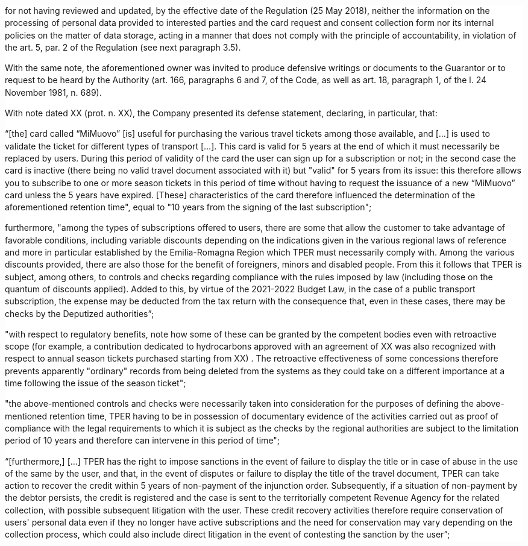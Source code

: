 for not having reviewed and updated, by the effective date of the Regulation (25 May 2018), neither the information on the processing of personal data provided to interested parties and the card request and consent collection form nor its internal policies on the matter of data storage, acting in a manner that does not comply with the principle of accountability, in violation of the art. 5, par. 2 of the Regulation (see next paragraph 3.5).

With the same note, the aforementioned owner was invited to produce defensive writings or documents to the Guarantor or to request to be heard by the Authority (art. 166, paragraphs 6 and 7, of the Code, as well as art. 18, paragraph 1, of the l. 24 November 1981, n. 689).

With note dated XX (prot. n. XX), the Company presented its defense statement, declaring, in particular, that:

“\[the\] card called “MiMuovo” \[is\] useful for purchasing the various travel tickets among those available, and \[…\] is used to validate the ticket for different types of transport \[…\]. This card is valid for 5 years at the end of which it must necessarily be replaced by users. During this period of validity of the card the user can sign up for a subscription or not; in the second case the card is inactive (there being no valid travel document associated with it) but "valid" for 5 years from its issue: this therefore allows you to subscribe to one or more season tickets in this period of time without having to request the issuance of a new “MiMuovo” card unless the 5 years have expired. \[These\] characteristics of the card therefore influenced the determination of the aforementioned retention time", equal to "10 years from the signing of the last subscription";

furthermore, "among the types of subscriptions offered to users, there are some that allow the customer to take advantage of favorable conditions, including variable discounts depending on the indications given in the various regional laws of reference and more in particular established by the Emilia-Romagna Region which TPER must necessarily comply with. Among the various discounts provided, there are also those for the benefit of foreigners, minors and disabled people. From this it follows that TPER is subject, among others, to controls and checks regarding compliance with the rules imposed by law (including those on the quantum of discounts applied). Added to this, by virtue of the 2021-2022 Budget Law, in the case of a public transport subscription, the expense may be deducted from the tax return with the consequence that, even in these cases, there may be checks by the Deputized authorities”;

"with respect to regulatory benefits, note how some of these can be granted by the competent bodies even with retroactive scope (for example, a contribution dedicated to hydrocarbons approved with an agreement of XX was also recognized with respect to annual season tickets purchased starting from XX) . The retroactive effectiveness of some concessions therefore prevents apparently "ordinary" records from being deleted from the systems as they could take on a different importance at a time following the issue of the season ticket";

"the above-mentioned controls and checks were necessarily taken into consideration for the purposes of defining the above-mentioned retention time, TPER having to be in possession of documentary evidence of the activities carried out as proof of compliance with the legal requirements to which it is subject as the checks by the regional authorities are subject to the limitation period of 10 years and therefore can intervene in this period of time";

“\[furthermore,\] \[…\] TPER has the right to impose sanctions in the event of failure to display the title or in case of abuse in the use of the same by the user, and that, in the event of disputes or failure to display the title of the travel document, TPER can take action to recover the credit within 5 years of non-payment of the injunction order. Subsequently, if a situation of non-payment by the debtor persists, the credit is registered and the case is sent to the territorially competent Revenue Agency for the related collection, with possible subsequent litigation with the user. These credit recovery activities therefore require conservation of users' personal data even if they no longer have active subscriptions and the need for conservation may vary depending on the collection process, which could also include direct litigation in the event of contesting the sanction by the user”;
